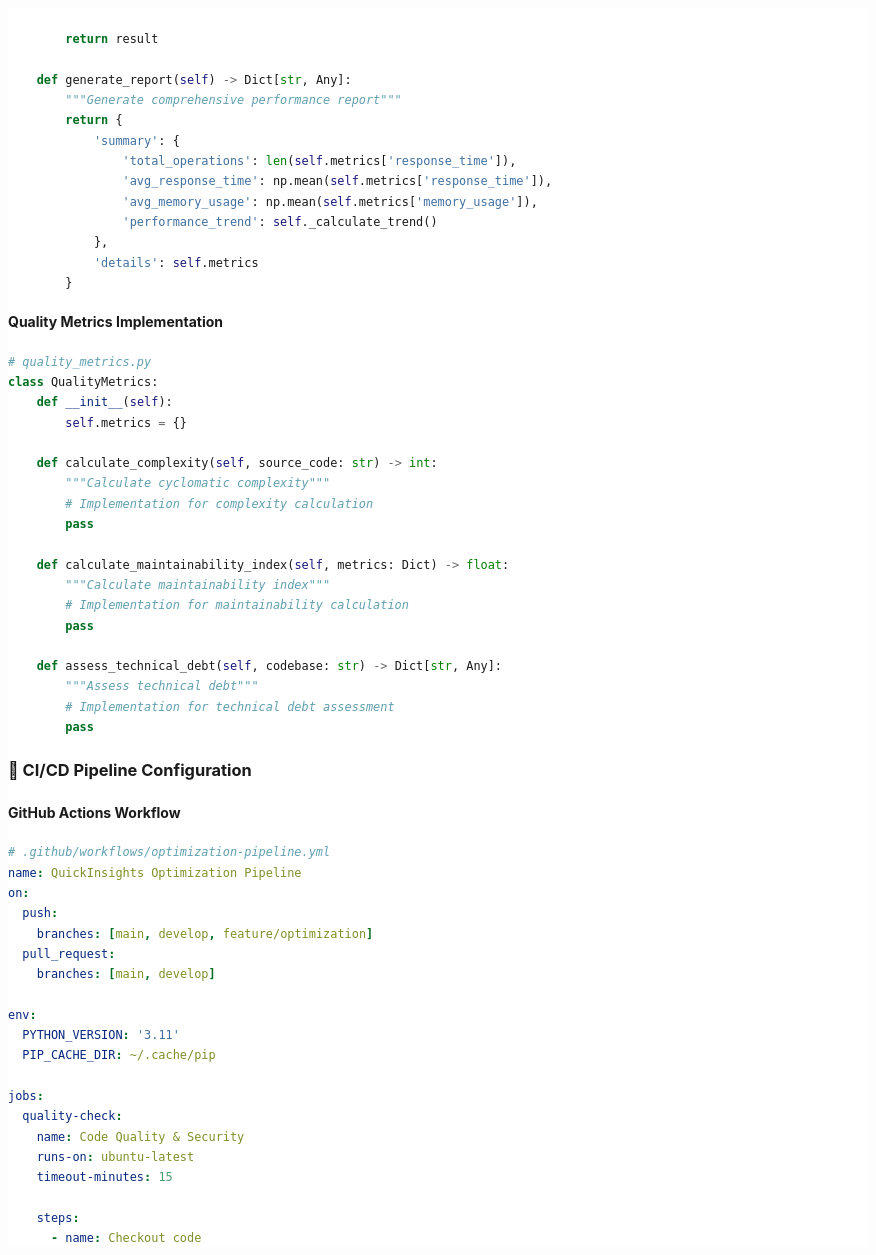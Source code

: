 ```python
        
        return result
    
    def generate_report(self) -> Dict[str, Any]:
        """Generate comprehensive performance report"""
        return {
            'summary': {
                'total_operations': len(self.metrics['response_time']),
                'avg_response_time': np.mean(self.metrics['response_time']),
                'avg_memory_usage': np.mean(self.metrics['memory_usage']),
                'performance_trend': self._calculate_trend()
            },
            'details': self.metrics
        }
```

#### Quality Metrics Implementation
```python
# quality_metrics.py
class QualityMetrics:
    def __init__(self):
        self.metrics = {}
    
    def calculate_complexity(self, source_code: str) -> int:
        """Calculate cyclomatic complexity"""
        # Implementation for complexity calculation
        pass
    
    def calculate_maintainability_index(self, metrics: Dict) -> float:
        """Calculate maintainability index"""
        # Implementation for maintainability calculation
        pass
    
    def assess_technical_debt(self, codebase: str) -> Dict[str, Any]:
        """Assess technical debt"""
        # Implementation for technical debt assessment
        pass
```

### 🔄 CI/CD Pipeline Configuration

#### GitHub Actions Workflow
```yaml
# .github/workflows/optimization-pipeline.yml
name: QuickInsights Optimization Pipeline
on:
  push:
    branches: [main, develop, feature/optimization]
  pull_request:
    branches: [main, develop]

env:
  PYTHON_VERSION: '3.11'
  PIP_CACHE_DIR: ~/.cache/pip

jobs:
  quality-check:
    name: Code Quality & Security
    runs-on: ubuntu-latest
    timeout-minutes: 15
    
    steps:
      - name: Checkout code
```